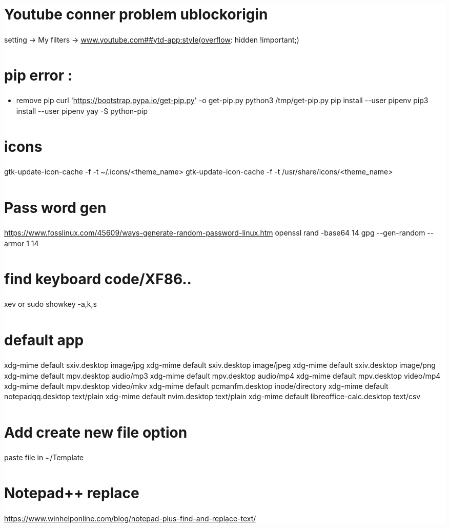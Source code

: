 # Youtube conner problem ublockorigin
setting -> My filters -> www.youtube.com##ytd-app:style(overflow: hidden !important;)

# pip error :
- remove pip
curl 'https://bootstrap.pypa.io/get-pip.py' -o get-pip.py
python3 /tmp/get-pip.py
pip install --user pipenv
pip3 install --user pipenv
yay -S python-pip

# icons
gtk-update-icon-cache -f -t ~/.icons/<theme_name>
gtk-update-icon-cache -f -t /usr/share/icons/<theme_name>

# Pass word gen 
https://www.fosslinux.com/45609/ways-generate-random-password-linux.htm
openssl rand -base64 14
gpg --gen-random --armor 1 14

# find keyboard code/XF86..
xev or sudo showkey -a,k,s

# default app
xdg-mime default sxiv.desktop image/jpg
xdg-mime default sxiv.desktop image/jpeg
xdg-mime default sxiv.desktop image/png
xdg-mime default mpv.desktop audio/mp3
xdg-mime default mpv.desktop audio/mp4
xdg-mime default mpv.desktop video/mp4
xdg-mime default mpv.desktop video/mkv
xdg-mime default pcmanfm.desktop inode/directory
xdg-mime default notepadqq.desktop text/plain 
xdg-mime default nvim.desktop text/plain
xdg-mime default libreoffice-calc.desktop text/csv

# Add create new file option
paste file in ~/Template

# Notepad++ replace
https://www.winhelponline.com/blog/notepad-plus-find-and-replace-text/
